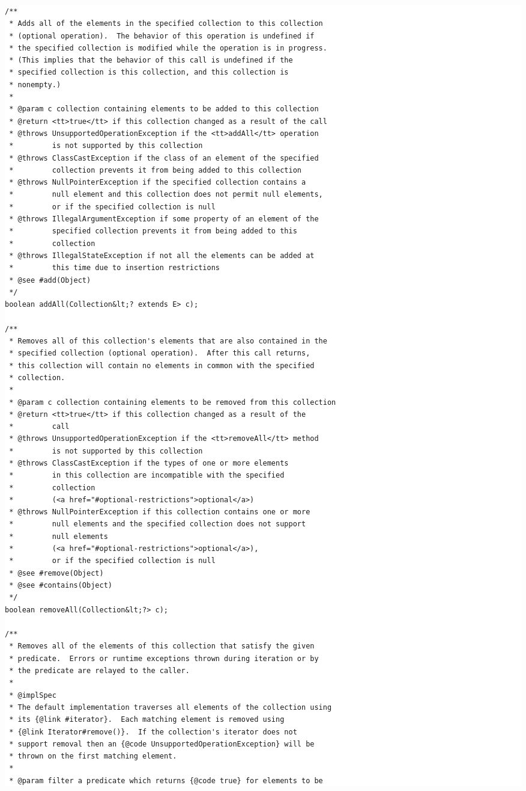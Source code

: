     /**
     * Adds all of the elements in the specified collection to this collection
     * (optional operation).  The behavior of this operation is undefined if
     * the specified collection is modified while the operation is in progress.
     * (This implies that the behavior of this call is undefined if the
     * specified collection is this collection, and this collection is
     * nonempty.)
     *
     * @param c collection containing elements to be added to this collection
     * @return <tt>true</tt> if this collection changed as a result of the call
     * @throws UnsupportedOperationException if the <tt>addAll</tt> operation
     *         is not supported by this collection
     * @throws ClassCastException if the class of an element of the specified
     *         collection prevents it from being added to this collection
     * @throws NullPointerException if the specified collection contains a
     *         null element and this collection does not permit null elements,
     *         or if the specified collection is null
     * @throws IllegalArgumentException if some property of an element of the
     *         specified collection prevents it from being added to this
     *         collection
     * @throws IllegalStateException if not all the elements can be added at
     *         this time due to insertion restrictions
     * @see #add(Object)
     */
    boolean addAll(Collection&lt;? extends E> c);

    /**
     * Removes all of this collection's elements that are also contained in the
     * specified collection (optional operation).  After this call returns,
     * this collection will contain no elements in common with the specified
     * collection.
     *
     * @param c collection containing elements to be removed from this collection
     * @return <tt>true</tt> if this collection changed as a result of the
     *         call
     * @throws UnsupportedOperationException if the <tt>removeAll</tt> method
     *         is not supported by this collection
     * @throws ClassCastException if the types of one or more elements
     *         in this collection are incompatible with the specified
     *         collection
     *         (<a href="#optional-restrictions">optional</a>)
     * @throws NullPointerException if this collection contains one or more
     *         null elements and the specified collection does not support
     *         null elements
     *         (<a href="#optional-restrictions">optional</a>),
     *         or if the specified collection is null
     * @see #remove(Object)
     * @see #contains(Object)
     */
    boolean removeAll(Collection&lt;?> c);

    /**
     * Removes all of the elements of this collection that satisfy the given
     * predicate.  Errors or runtime exceptions thrown during iteration or by
     * the predicate are relayed to the caller.
     *
     * @implSpec
     * The default implementation traverses all elements of the collection using
     * its {@link #iterator}.  Each matching element is removed using
     * {@link Iterator#remove()}.  If the collection's iterator does not
     * support removal then an {@code UnsupportedOperationException} will be
     * thrown on the first matching element.
     *
     * @param filter a predicate which returns {@code true} for elements to be